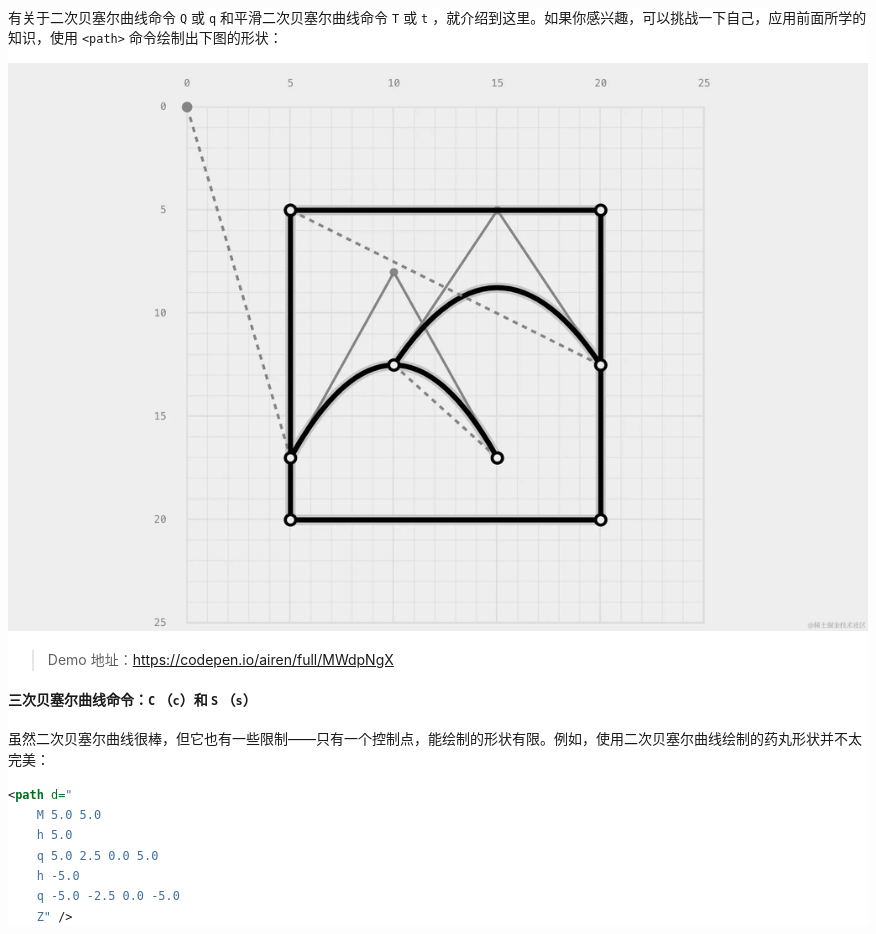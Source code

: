   


有关于二次贝塞尔曲线命令 `Q` 或 `q` 和平滑二次贝塞尔曲线命令 `T` 或 `t` ，就介绍到这里。如果你感兴趣，可以挑战一下自己，应用前面所学的知识，使用 `<path>` 命令绘制出下图的形状：

  


![](./images/1b6f79068001b0788faab244bd8a19c4.webp )

  


> Demo 地址：https://codepen.io/airen/full/MWdpNgX

  


#### 三次贝塞尔曲线命令：`C` （`c`）和 `S` （`s`）

  


虽然二次贝塞尔曲线很棒，但它也有一些限制——只有一个控制点，能绘制的形状有限。例如，使用二次贝塞尔曲线绘制的药丸形状并不太完美：

  


```XML
<path d="
    M 5.0 5.0
    h 5.0
    q 5.0 2.5 0.0 5.0
    h -5.0
    q -5.0 -2.5 0.0 -5.0
    Z" />
```
